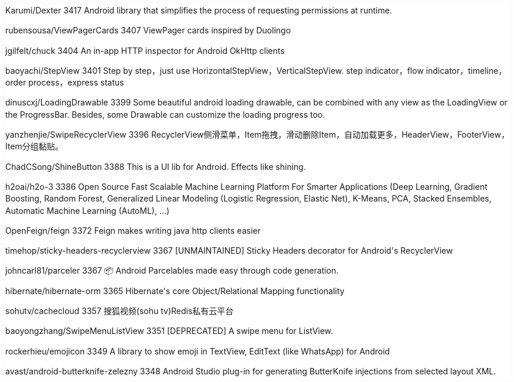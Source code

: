 Karumi/Dexter                              3417
Android library that simplifies the process of requesting permissions at runtime.


rubensousa/ViewPagerCards                  3407
ViewPager cards inspired by Duolingo


jgilfelt/chuck                             3404
An in-app HTTP inspector for Android OkHttp clients


baoyachi/StepView                          3401
Step by step，just use HorizontalStepView，VerticalStepView. step indicator，flow indicator，timeline，order process，express status


dinuscxj/LoadingDrawable                   3399
Some beautiful android loading drawable, can be combined with any view as the LoadingView or the ProgressBar. Besides, some Drawable can customize the loading progress too.


yanzhenjie/SwipeRecyclerView               3396
RecyclerView侧滑菜单，Item拖拽，滑动删除Item，自动加载更多，HeaderView，FooterView，Item分组黏贴。


ChadCSong/ShineButton                      3388
This is a UI lib for Android. Effects like shining.


h2oai/h2o-3                                3386
Open Source Fast Scalable Machine Learning Platform For Smarter Applications (Deep Learning, Gradient Boosting, Random Forest, Generalized Linear Modeling (Logistic Regression, Elastic Net), K-Means, PCA, Stacked Ensembles, Automatic Machine Learning (AutoML), ...)


OpenFeign/feign                            3372
Feign makes writing java http clients easier


timehop/sticky-headers-recyclerview        3367
[UNMAINTAINED] Sticky Headers decorator for Android's RecyclerView


johncarl81/parceler                        3367
:package: Android Parcelables made easy through code generation.


hibernate/hibernate-orm                    3365
Hibernate's core Object/Relational Mapping functionality


sohutv/cachecloud                          3357
搜狐视频(sohu tv)Redis私有云平台


baoyongzhang/SwipeMenuListView             3351
[DEPRECATED] A swipe menu for ListView.


rockerhieu/emojicon                        3349
A library to show emoji in TextView, EditText (like WhatsApp) for Android


avast/android-butterknife-zelezny          3348
Android Studio plug-in for generating ButterKnife injections from selected layout XML.
